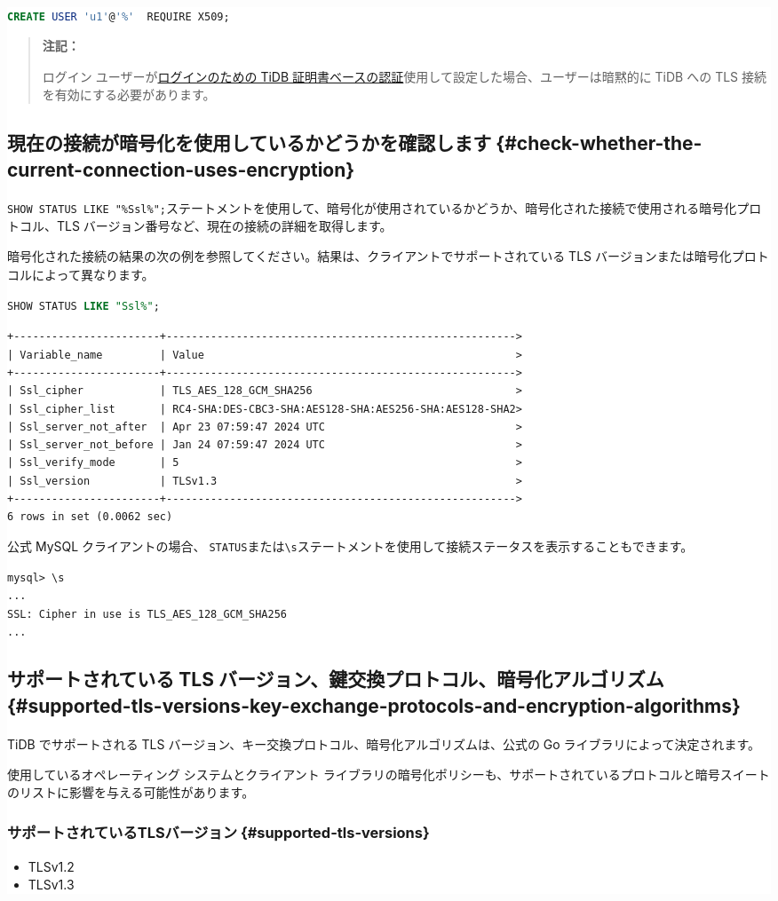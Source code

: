 ```sql
CREATE USER 'u1'@'%'  REQUIRE X509;
```

> **注記：**
>
> ログイン ユーザーが[ログインのための TiDB 証明書ベースの認証](/certificate-authentication.md#configure-the-user-certificate-information-for-login-verification)使用して設定した場合、ユーザーは暗黙的に TiDB への TLS 接続を有効にする必要があります。

## 現在の接続が暗号化を使用しているかどうかを確認します {#check-whether-the-current-connection-uses-encryption}

`SHOW STATUS LIKE "%Ssl%";`ステートメントを使用して、暗号化が使用されているかどうか、暗号化された接続で使用される暗号化プロトコル、TLS バージョン番号など、現在の接続の詳細を取得します。

暗号化された接続の結果の次の例を参照してください。結果は、クライアントでサポートされている TLS バージョンまたは暗号化プロトコルによって異なります。

```sql
SHOW STATUS LIKE "Ssl%";
```

    +-----------------------+------------------------------------------------------->
    | Variable_name         | Value                                                 >
    +-----------------------+------------------------------------------------------->
    | Ssl_cipher            | TLS_AES_128_GCM_SHA256                                >
    | Ssl_cipher_list       | RC4-SHA:DES-CBC3-SHA:AES128-SHA:AES256-SHA:AES128-SHA2>
    | Ssl_server_not_after  | Apr 23 07:59:47 2024 UTC                              >
    | Ssl_server_not_before | Jan 24 07:59:47 2024 UTC                              >
    | Ssl_verify_mode       | 5                                                     >
    | Ssl_version           | TLSv1.3                                               >
    +-----------------------+------------------------------------------------------->
    6 rows in set (0.0062 sec)

公式 MySQL クライアントの場合、 `STATUS`または`\s`ステートメントを使用して接続ステータスを表示することもできます。

    mysql> \s
    ...
    SSL: Cipher in use is TLS_AES_128_GCM_SHA256
    ...

## サポートされている TLS バージョン、鍵交換プロトコル、暗号化アルゴリズム {#supported-tls-versions-key-exchange-protocols-and-encryption-algorithms}

TiDB でサポートされる TLS バージョン、キー交換プロトコル、暗号化アルゴリズムは、公式の Go ライブラリによって決定されます。

使用しているオペレーティング システムとクライアント ライブラリの暗号化ポリシーも、サポートされているプロトコルと暗号スイートのリストに影響を与える可能性があります。

### サポートされているTLSバージョン {#supported-tls-versions}

-   TLSv1.2
-   TLSv1.3
